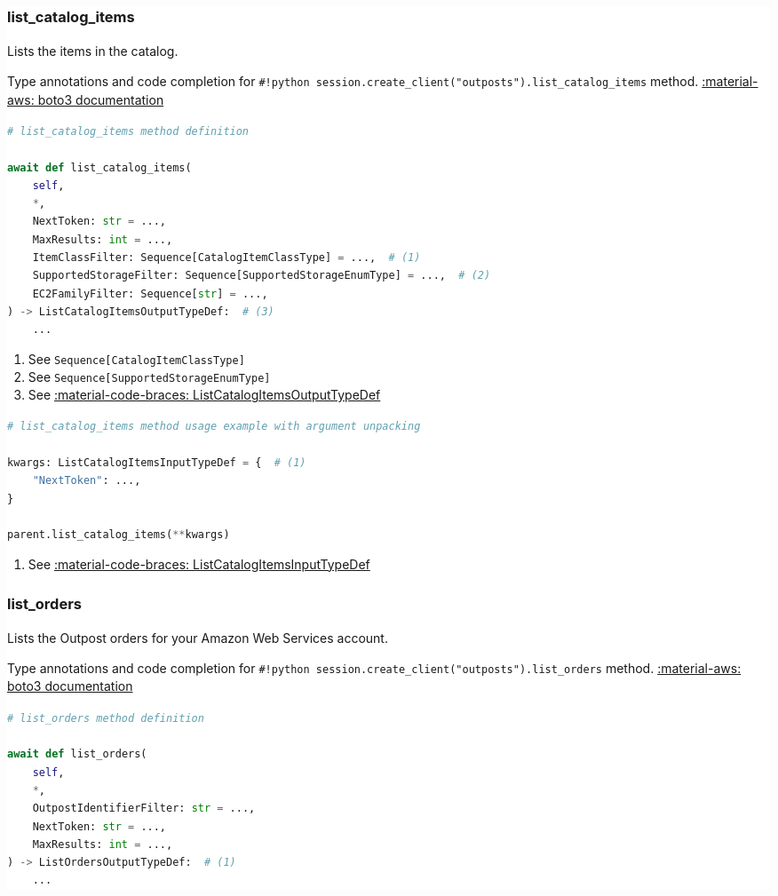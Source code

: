 ### list\_catalog\_items

Lists the items in the catalog.

Type annotations and code completion for `#!python session.create_client("outposts").list_catalog_items` method.
[:material-aws: boto3 documentation](https://boto3.amazonaws.com/v1/documentation/api/latest/reference/services/outposts/client/list_catalog_items.html)

```python
# list_catalog_items method definition

await def list_catalog_items(
    self,
    *,
    NextToken: str = ...,
    MaxResults: int = ...,
    ItemClassFilter: Sequence[CatalogItemClassType] = ...,  # (1)
    SupportedStorageFilter: Sequence[SupportedStorageEnumType] = ...,  # (2)
    EC2FamilyFilter: Sequence[str] = ...,
) -> ListCatalogItemsOutputTypeDef:  # (3)
    ...
```

1. See `Sequence[CatalogItemClassType]`
2. See `Sequence[SupportedStorageEnumType]`
3. See [:material-code-braces: ListCatalogItemsOutputTypeDef](./type_defs.md#listcatalogitemsoutputtypedef)


```python
# list_catalog_items method usage example with argument unpacking

kwargs: ListCatalogItemsInputTypeDef = {  # (1)
    "NextToken": ...,
}

parent.list_catalog_items(**kwargs)
```

1. See [:material-code-braces: ListCatalogItemsInputTypeDef](./type_defs.md#listcatalogitemsinputtypedef)

### list\_orders

Lists the Outpost orders for your Amazon Web Services account.

Type annotations and code completion for `#!python session.create_client("outposts").list_orders` method.
[:material-aws: boto3 documentation](https://boto3.amazonaws.com/v1/documentation/api/latest/reference/services/outposts/client/list_orders.html)

```python
# list_orders method definition

await def list_orders(
    self,
    *,
    OutpostIdentifierFilter: str = ...,
    NextToken: str = ...,
    MaxResults: int = ...,
) -> ListOrdersOutputTypeDef:  # (1)
    ...
```
